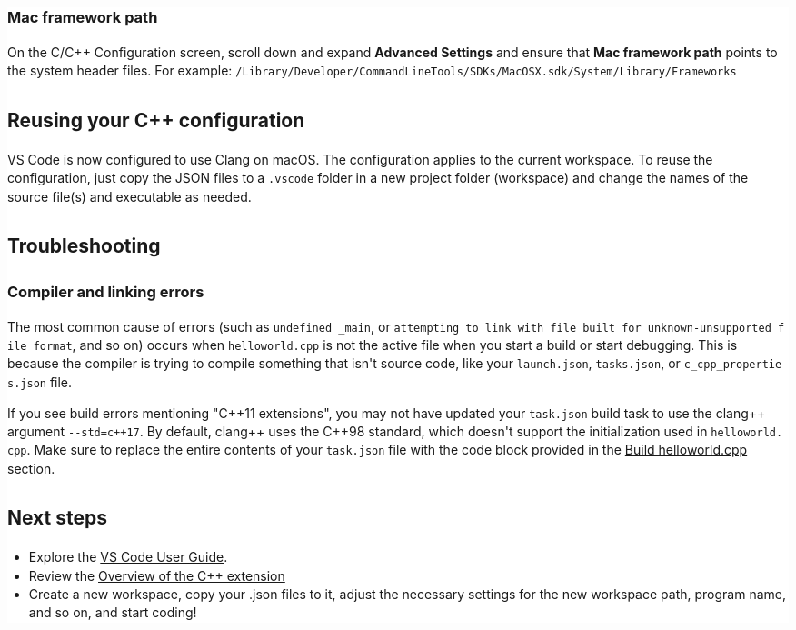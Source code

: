 ### Mac framework path

On the C/C++ Configuration screen, scroll down and expand **Advanced Settings** and ensure that **Mac framework path** points to the system header files. For example: `/Library/Developer/CommandLineTools/SDKs/MacOSX.sdk/System/Library/Frameworks`

## Reusing your C++ configuration

VS Code is now configured to use Clang on macOS. The configuration applies to the current workspace. To reuse the configuration, just copy the JSON files to a `.vscode` folder in a new project folder (workspace) and change the names of the source file(s) and executable as needed.

## Troubleshooting

### Compiler and linking errors

The most common cause of errors (such as `undefined _main`, or `attempting to link with file built for unknown-unsupported file format`, and so on) occurs when `helloworld.cpp` is not the active file when you start a build or start debugging. This is because the compiler is trying to compile something that isn't source code, like your `launch.json`, `tasks.json`, or `c_cpp_properties.json` file.

If you see build errors mentioning "C++11 extensions", you may not have updated your `task.json` build task to use the clang++ argument `--std=c++17`. By default, clang++ uses the C++98 standard, which doesn't support the initialization used in `helloworld.cpp`. Make sure to replace the entire contents of your `task.json` file with the code block provided in the [Build helloworld.cpp](#build-helloworldcpp) section.

## Next steps

- Explore the [VS Code User Guide](/docs/editor/codebasics.md).
- Review the [Overview of the C++ extension](/docs/languages/cpp.md)
- Create a new workspace, copy your .json files to it, adjust the necessary settings for the new workspace path, program name, and so on, and start coding!
